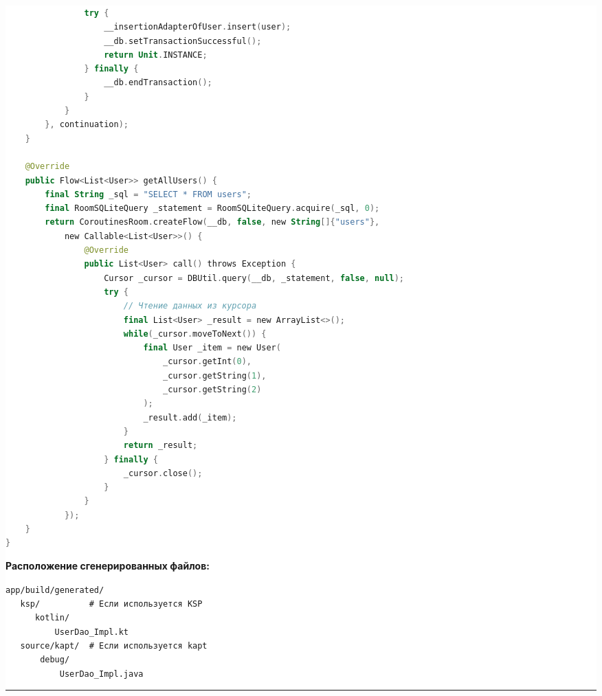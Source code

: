 ```kotlin
                try {
                    __insertionAdapterOfUser.insert(user);
                    __db.setTransactionSuccessful();
                    return Unit.INSTANCE;
                } finally {
                    __db.endTransaction();
                }
            }
        }, continuation);
    }

    @Override
    public Flow<List<User>> getAllUsers() {
        final String _sql = "SELECT * FROM users";
        final RoomSQLiteQuery _statement = RoomSQLiteQuery.acquire(_sql, 0);
        return CoroutinesRoom.createFlow(__db, false, new String[]{"users"},
            new Callable<List<User>>() {
                @Override
                public List<User> call() throws Exception {
                    Cursor _cursor = DBUtil.query(__db, _statement, false, null);
                    try {
                        // Чтение данных из курсора
                        final List<User> _result = new ArrayList<>();
                        while(_cursor.moveToNext()) {
                            final User _item = new User(
                                _cursor.getInt(0),
                                _cursor.getString(1),
                                _cursor.getString(2)
                            );
                            _result.add(_item);
                        }
                        return _result;
                    } finally {
                        _cursor.close();
                    }
                }
            });
    }
}
```

**Расположение сгенерированных файлов:**

```
app/build/generated/
   ksp/          # Если используется KSP
      kotlin/
          UserDao_Impl.kt
   source/kapt/  # Если используется kapt
       debug/
           UserDao_Impl.java
```

---